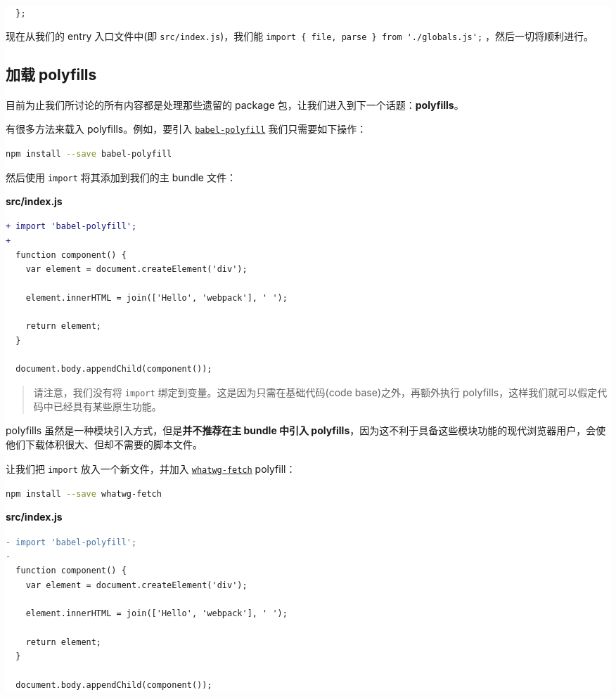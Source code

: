 ```diff
  };
```

现在从我们的 entry 入口文件中(即 `src/index.js`)，我们能 `import { file, parse } from './globals.js';` ，然后一切将顺利进行。

## 加载 polyfills

目前为止我们所讨论的所有内容都是处理那些遗留的 package 包，让我们进入到下一个话题：**polyfills**。

有很多方法来载入 polyfills。例如，要引入 [`babel-polyfill`](https://babeljs.io/docs/usage/polyfill/) 我们只需要如下操作：

```bash
npm install --save babel-polyfill
```

然后使用 `import` 将其添加到我们的主 bundle 文件：

**src/index.js**

```diff
+ import 'babel-polyfill';
+
  function component() {
    var element = document.createElement('div');

    element.innerHTML = join(['Hello', 'webpack'], ' ');

    return element;
  }

  document.body.appendChild(component());
```

> 请注意，我们没有将 `import` 绑定到变量。这是因为只需在基础代码(code base)之外，再额外执行 polyfills，这样我们就可以假定代码中已经具有某些原生功能。

polyfills 虽然是一种模块引入方式，但是**并不推荐在主 bundle 中引入 polyfills**，因为这不利于具备这些模块功能的现代浏览器用户，会使他们下载体积很大、但却不需要的脚本文件。

让我们把 `import` 放入一个新文件，并加入 [`whatwg-fetch`](https://github.com/github/fetch) polyfill：

```bash
npm install --save whatwg-fetch
```

**src/index.js**

```diff
- import 'babel-polyfill';
-
  function component() {
    var element = document.createElement('div');

    element.innerHTML = join(['Hello', 'webpack'], ' ');

    return element;
  }

  document.body.appendChild(component());
```
